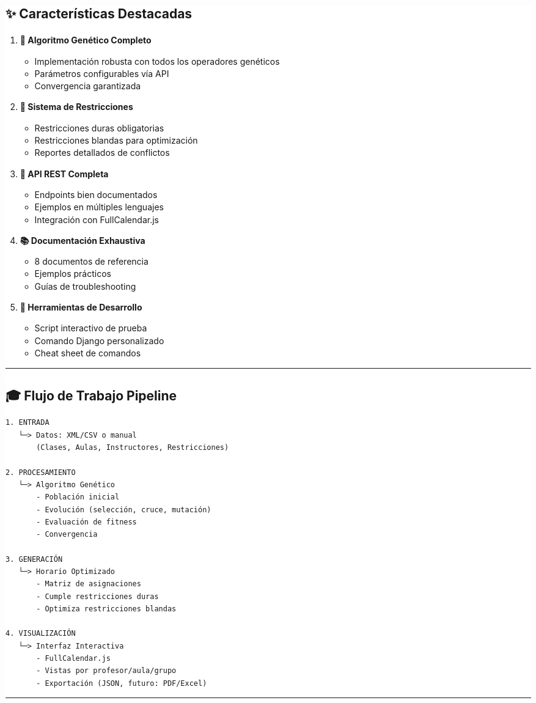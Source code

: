 
## ✨ Características Destacadas

1. **🧬 Algoritmo Genético Completo**
   - Implementación robusta con todos los operadores genéticos
   - Parámetros configurables vía API
   - Convergencia garantizada

2. **🎯 Sistema de Restricciones**
   - Restricciones duras obligatorias
   - Restricciones blandas para optimización
   - Reportes detallados de conflictos

3. **🔌 API REST Completa**
   - Endpoints bien documentados
   - Ejemplos en múltiples lenguajes
   - Integración con FullCalendar.js

4. **📚 Documentación Exhaustiva**
   - 8 documentos de referencia
   - Ejemplos prácticos
   - Guías de troubleshooting

5. **🔧 Herramientas de Desarrollo**
   - Script interactivo de prueba
   - Comando Django personalizado
   - Cheat sheet de comandos

---

## 🎓 Flujo de Trabajo Pipeline

```
1. ENTRADA
   └─> Datos: XML/CSV o manual
       (Clases, Aulas, Instructores, Restricciones)

2. PROCESAMIENTO
   └─> Algoritmo Genético
       - Población inicial
       - Evolución (selección, cruce, mutación)
       - Evaluación de fitness
       - Convergencia

3. GENERACIÓN
   └─> Horario Optimizado
       - Matriz de asignaciones
       - Cumple restricciones duras
       - Optimiza restricciones blandas

4. VISUALIZACIÓN
   └─> Interfaz Interactiva
       - FullCalendar.js
       - Vistas por profesor/aula/grupo
       - Exportación (JSON, futuro: PDF/Excel)
```

---